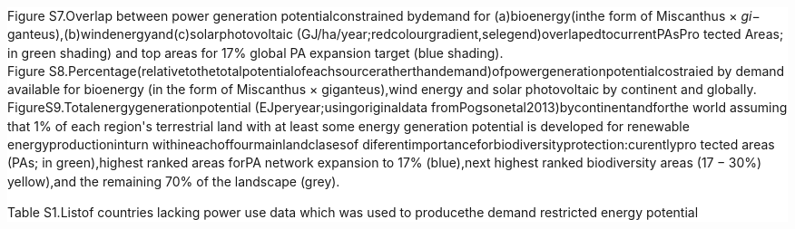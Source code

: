 Figure S7.Overlap between power generation potentialconstrained bydemand for (a)bioenergy(inthe form of Miscanthus $\times \ g i -$ ganteus),(b)windenergyand(c)solarphotovoltaic (GJ/ha/year;redcolourgradient,selegend)overlapedtocurrentPAsPro tected Areas; in green shading) and top areas for $1 7 \%$ global PA expansion target (blue shading).   
Figure S8.Percentage(relativetothetotalpotentialofeachsourceratherthandemand)ofpowergenerationpotentialcostraied by demand available for bioenergy (in the form of Miscanthus $\times$ giganteus),wind energy and solar photovoltaic by continent and globally.   
FigureS9.Totalenergygenerationpotential (EJperyear;usingoriginaldata fromPogsonetal2013)bycontinentandforthe world assuming that $1 \%$ of each region's terrestrial land with at least some energy generation potential is developed for renewable energyproductioninturn withineachoffourmainlandclasesof diferentimportanceforbiodiversityprotection:curentlypro tected areas (PAs; in green),highest ranked areas forPA network expansion to $17 \%$ (blue),next highest ranked biodiversity areas $( 1 7 - 3 0 \% )$ yellow),and the remaining $7 0 \%$ of the landscape (grey).

Table S1.Listof countries lacking power use data which was used to producethe demand restricted energy potential